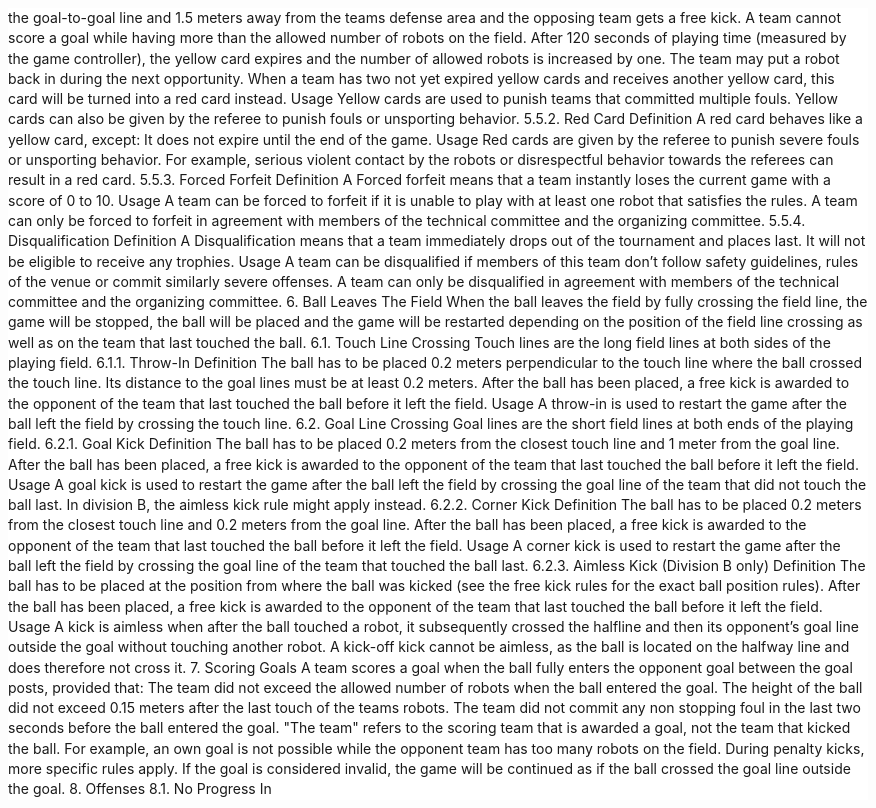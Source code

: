 the goal-to-goal line and 1.5 meters away from the teams defense area and the
opposing team gets a free kick. A team cannot score a goal while having more
than the allowed number of robots on the field. After 120 seconds of playing
time (measured by the game controller), the yellow card expires and the number
of allowed robots is increased by one. The team may put a robot back in during
the next opportunity. When a team has two not yet expired yellow cards and
receives another yellow card, this card will be turned into a red card instead.
Usage Yellow cards are used to punish teams that committed multiple fouls.
Yellow cards can also be given by the referee to punish fouls or unsporting
behavior. 5.5.2. Red Card Definition A red card behaves like a yellow card,
except: It does not expire until the end of the game. Usage Red cards are given
by the referee to punish severe fouls or unsporting behavior. For example,
serious violent contact by the robots or disrespectful behavior towards the
referees can result in a red card. 5.5.3. Forced Forfeit Definition A Forced
forfeit means that a team instantly loses the current game with a score of 0 to
10. Usage A team can be forced to forfeit if it is unable to play with at least
one robot that satisfies the rules. A team can only be forced to forfeit in
agreement with members of the technical committee and the organizing committee.
5.5.4. Disqualification Definition A Disqualification means that a team
immediately drops out of the tournament and places last. It will not be eligible
to receive any trophies. Usage A team can be disqualified if members of this
team don’t follow safety guidelines, rules of the venue or commit similarly
severe offenses. A team can only be disqualified in agreement with members of
the technical committee and the organizing committee. 6. Ball Leaves The Field
When the ball leaves the field by fully crossing the field line, the game will
be stopped, the ball will be placed and the game will be restarted depending on
the position of the field line crossing as well as on the team that last touched
the ball. 6.1. Touch Line Crossing Touch lines are the long field lines at both
sides of the playing field. 6.1.1. Throw-In Definition The ball has to be placed
0.2 meters perpendicular to the touch line where the ball crossed the touch
line. Its distance to the goal lines must be at least 0.2 meters. After the ball
has been placed, a free kick is awarded to the opponent of the team that last
touched the ball before it left the field. Usage A throw-in is used to restart
the game after the ball left the field by crossing the touch line. 6.2. Goal
Line Crossing Goal lines are the short field lines at both ends of the playing
field. 6.2.1. Goal Kick Definition The ball has to be placed 0.2 meters from the
closest touch line and 1 meter from the goal line. After the ball has been
placed, a free kick is awarded to the opponent of the team that last touched the
ball before it left the field. Usage A goal kick is used to restart the game
after the ball left the field by crossing the goal line of the team that did not
touch the ball last. In division B, the aimless kick rule might apply instead.
6.2.2. Corner Kick Definition The ball has to be placed 0.2 meters from the
closest touch line and 0.2 meters from the goal line. After the ball has been
placed, a free kick is awarded to the opponent of the team that last touched the
ball before it left the field. Usage A corner kick is used to restart the game
after the ball left the field by crossing the goal line of the team that touched
the ball last. 6.2.3. Aimless Kick (Division B only) Definition The ball has to
be placed at the position from where the ball was kicked (see the free kick
rules for the exact ball position rules). After the ball has been placed, a free
kick is awarded to the opponent of the team that last touched the ball before it
left the field. Usage A kick is aimless when after the ball touched a robot, it
subsequently crossed the halfline and then its opponent’s goal line outside the
goal without touching another robot. A kick-off kick cannot be aimless, as the
ball is located on the halfway line and does therefore not cross it. 7. Scoring
Goals A team scores a goal when the ball fully enters the opponent goal between
the goal posts, provided that: The team did not exceed the allowed number of
robots when the ball entered the goal. The height of the ball did not exceed
0.15 meters after the last touch of the teams robots. The team did not commit
any non stopping foul in the last two seconds before the ball entered the goal.
"The team" refers to the scoring team that is awarded a goal, not the team that
kicked the ball. For example, an own goal is not possible while the opponent
team has too many robots on the field. During penalty kicks, more specific rules
apply. If the goal is considered invalid, the game will be continued as if the
ball crossed the goal line outside the goal. 8. Offenses 8.1. No Progress In